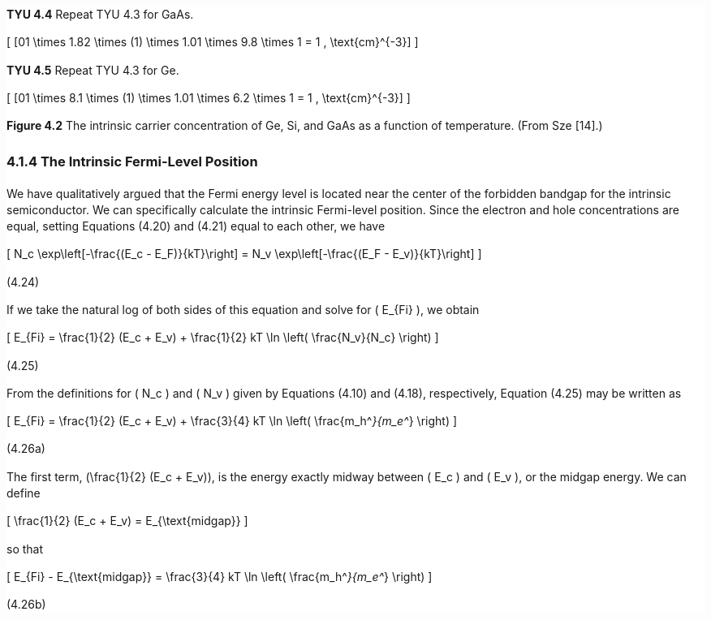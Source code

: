 **TYU 4.4** Repeat TYU 4.3 for GaAs.

\[
[01 \times 1.82 \times (1) \times 1.01 \times 9.8 \times 1 = 1 \, \text{cm}^{-3}]
\]

**TYU 4.5** Repeat TYU 4.3 for Ge.

\[
[01 \times 8.1 \times (1) \times 1.01 \times 6.2 \times 1 = 1 \, \text{cm}^{-3}]
\]

**Figure 4.2** The intrinsic carrier concentration of Ge, Si, and GaAs as a function of temperature. (From Sze [14].)

### 4.1.4 The Intrinsic Fermi-Level Position

We have qualitatively argued that the Fermi energy level is located near the center of the forbidden bandgap for the intrinsic semiconductor. We can specifically calculate the intrinsic Fermi-level position. Since the electron and hole concentrations are equal, setting Equations (4.20) and (4.21) equal to each other, we have

\[
N_c \exp\left[-\frac{(E_c - E_F)}{kT}\right] = N_v \exp\left[-\frac{(E_F - E_v)}{kT}\right]
\]

(4.24)

If we take the natural log of both sides of this equation and solve for \( E_{Fi} \), we obtain

\[
E_{Fi} = \frac{1}{2} (E_c + E_v) + \frac{1}{2} kT \ln \left( \frac{N_v}{N_c} \right)
\]

(4.25)

From the definitions for \( N_c \) and \( N_v \) given by Equations (4.10) and (4.18), respectively, Equation (4.25) may be written as

\[
E_{Fi} = \frac{1}{2} (E_c + E_v) + \frac{3}{4} kT \ln \left( \frac{m_h^*}{m_e^*} \right)
\]

(4.26a)

The first term, \(\frac{1}{2} (E_c + E_v)\), is the energy exactly midway between \( E_c \) and \( E_v \), or the midgap energy. We can define

\[
\frac{1}{2} (E_c + E_v) = E_{\text{midgap}}
\]

so that

\[
E_{Fi} - E_{\text{midgap}} = \frac{3}{4} kT \ln \left( \frac{m_h^*}{m_e^*} \right)
\]

(4.26b)
